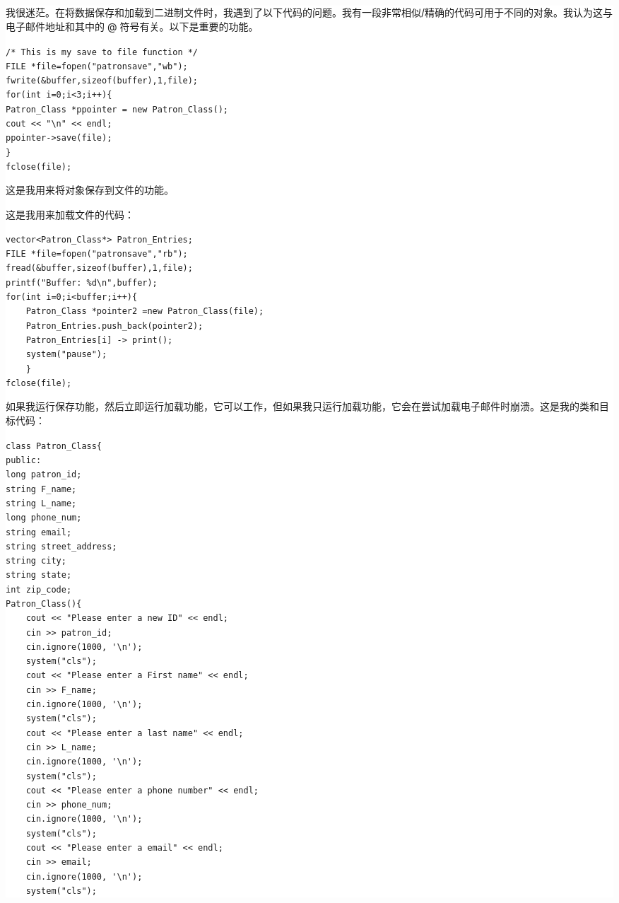 我很迷茫。在将数据保存和加载到二进制文件时，我遇到了以下代码的问题。我有一段非常相似/精确的代码可用于不同的对象。我认为这与电子邮件地址和其中的 @ 符号有关。以下是重要的功能。

```
/* This is my save to file function */
FILE *file=fopen("patronsave","wb");
fwrite(&buffer,sizeof(buffer),1,file);
for(int i=0;i<3;i++){
Patron_Class *ppointer = new Patron_Class();
cout << "\n" << endl;
ppointer->save(file);
}
fclose(file); 
```

这是我用来将对象保存到文件的功能。

这是我用来加载文件的代码：

```
vector<Patron_Class*> Patron_Entries;
FILE *file=fopen("patronsave","rb");
fread(&buffer,sizeof(buffer),1,file);
printf("Buffer: %d\n",buffer);
for(int i=0;i<buffer;i++){
    Patron_Class *pointer2 =new Patron_Class(file);
    Patron_Entries.push_back(pointer2);
    Patron_Entries[i] -> print();
    system("pause");
    }
fclose(file); 
```

如果我运行保存功能，然后立即运行加载功能，它可以工作，但如果我只运行加载功能，它会在尝试加载电子邮件时崩溃。这是我的类和目标代码：

```
class Patron_Class{
public:
long patron_id;
string F_name;
string L_name;
long phone_num;
string email;
string street_address;
string city;
string state;
int zip_code;
Patron_Class(){
    cout << "Please enter a new ID" << endl;
    cin >> patron_id;
    cin.ignore(1000, '\n');
    system("cls");
    cout << "Please enter a First name" << endl;
    cin >> F_name;
    cin.ignore(1000, '\n');
    system("cls");
    cout << "Please enter a last name" << endl;
    cin >> L_name;
    cin.ignore(1000, '\n');
    system("cls");
    cout << "Please enter a phone number" << endl;
    cin >> phone_num;
    cin.ignore(1000, '\n');
    system("cls");
    cout << "Please enter a email" << endl;
    cin >> email;
    cin.ignore(1000, '\n');
    system("cls");
```